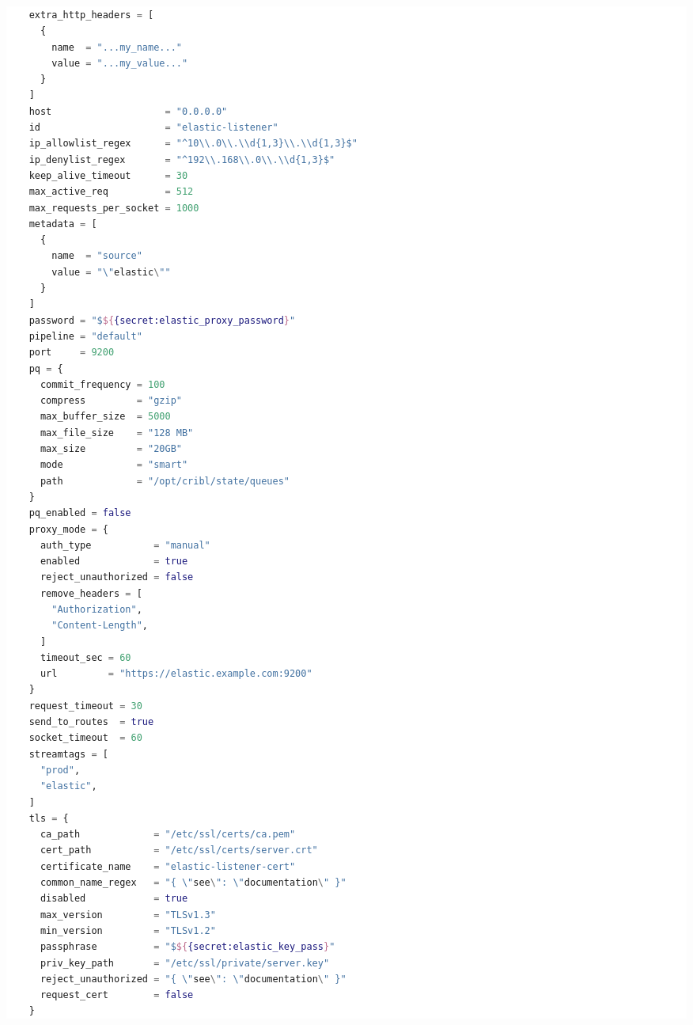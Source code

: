 ```terraform
    extra_http_headers = [
      {
        name  = "...my_name..."
        value = "...my_value..."
      }
    ]
    host                    = "0.0.0.0"
    id                      = "elastic-listener"
    ip_allowlist_regex      = "^10\\.0\\.\\d{1,3}\\.\\d{1,3}$"
    ip_denylist_regex       = "^192\\.168\\.0\\.\\d{1,3}$"
    keep_alive_timeout      = 30
    max_active_req          = 512
    max_requests_per_socket = 1000
    metadata = [
      {
        name  = "source"
        value = "\"elastic\""
      }
    ]
    password = "$${{secret:elastic_proxy_password}"
    pipeline = "default"
    port     = 9200
    pq = {
      commit_frequency = 100
      compress         = "gzip"
      max_buffer_size  = 5000
      max_file_size    = "128 MB"
      max_size         = "20GB"
      mode             = "smart"
      path             = "/opt/cribl/state/queues"
    }
    pq_enabled = false
    proxy_mode = {
      auth_type           = "manual"
      enabled             = true
      reject_unauthorized = false
      remove_headers = [
        "Authorization",
        "Content-Length",
      ]
      timeout_sec = 60
      url         = "https://elastic.example.com:9200"
    }
    request_timeout = 30
    send_to_routes  = true
    socket_timeout  = 60
    streamtags = [
      "prod",
      "elastic",
    ]
    tls = {
      ca_path             = "/etc/ssl/certs/ca.pem"
      cert_path           = "/etc/ssl/certs/server.crt"
      certificate_name    = "elastic-listener-cert"
      common_name_regex   = "{ \"see\": \"documentation\" }"
      disabled            = true
      max_version         = "TLSv1.3"
      min_version         = "TLSv1.2"
      passphrase          = "$${{secret:elastic_key_pass}"
      priv_key_path       = "/etc/ssl/private/server.key"
      reject_unauthorized = "{ \"see\": \"documentation\" }"
      request_cert        = false
    }
```